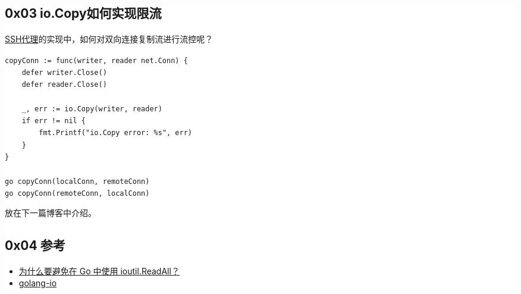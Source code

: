 ##  0x03    io.Copy如何实现限流
[SSH代理](https://pandaychen.github.io/2020/01/01/MAGIC-GO-IO-PACKAGE/#%E4%BD%BF%E7%94%A8-iocopy-%E5%AE%9E%E7%8E%B0-ssh-%E4%BB%A3%E7%90%86)的实现中，如何对双向连接复制流进行流控呢？

```golang
copyConn := func(writer, reader net.Conn) {
    defer writer.Close()
    defer reader.Close()

    _, err := io.Copy(writer, reader)
    if err != nil {
        fmt.Printf("io.Copy error: %s", err)
    }
}

go copyConn(localConn, remoteConn)
go copyConn(remoteConn, localConn)
```

放在下一篇博客中介绍。

##  0x04    参考
-   [为什么要避免在 Go 中使用 ioutil.ReadAll？](https://developer.aliyun.com/article/893062)
-   [golang-io](https://pkg.go.dev/io)